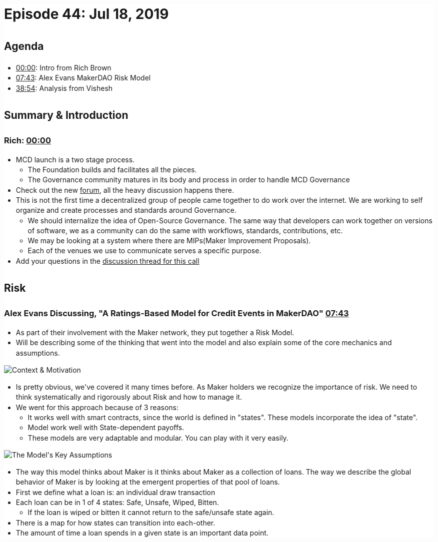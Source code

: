 # Episode 44: Jul 18, 2019

## Agenda

* [00:00](https://youtu.be/0wScyBRdLwE?t=5): Intro from Rich Brown
* [07:43](https://youtu.be/0wScyBRdLwE?t=464): Alex Evans MakerDAO Risk Model
* [38:54](https://youtu.be/0wScyBRdLwE?t=2334): Analysis from Vishesh

## Summary & Introduction

### Rich: [00:00](https://youtu.be/0wScyBRdLwE?t=5)

* MCD launch is a two stage process.
  * The Foundation builds and facilitates all the pieces.
  * The Governance community matures in its body and process in order to handle MCD Governance
* Check out the new [forum](https://forum.makerdao.com), all the heavy discussion happens there.
* This is not the first time a decentralized group of people came together to do work over the internet. We are working to self organize and create processes and standards around Governance.
  * We should internalize the idea of Open-Source Governance. The same way that developers can work together on versions of software, we as a community can do the same with workflows, standards, contributions, etc.
  * We may be looking at a system where there are MIPs\(Maker Improvement Proposals\).
  * Each of the venues we use to communicate serves a specific purpose.
* Add your questions in the [discussion thread for this call](https://forum.makerdao.com/t/scientific-governance-and-risk-w-special-guest-alex-evans-thursday-july-18-9am-pst-4-00-pm-utc/141)

## Risk

### Alex Evans Discussing, "A Ratings-Based Model for Credit Events in MakerDAO" [07:43](https://youtu.be/0wScyBRdLwE?t=464)

* As part of their involvement with the Maker network, they put together a Risk Model.
* Will be describing some of the thinking that went into the model and also explain some of the core mechanics and assumptions.

![Context &amp; Motivation](https://i.imgur.com/Jx2xNPu.jpg)

* Is pretty obvious, we've covered it many times before. As Maker holders we recognize the importance of risk. We need to think systematically and rigorously about Risk and how to manage it.
* We went for this approach because of 3 reasons:
  * It works well with smart contracts, since the world is defined in "states". These models incorporate the idea of "state".
  * Model work well with State-dependent payoffs.
  * These models are very adaptable and modular. You can play with it very easily.

![The Model&apos;s Key Assumptions](https://i.imgur.com/hj3I1DP.jpg)

* The way this model thinks about Maker is it thinks about Maker as a collection of loans. The way we describe the global behavior of Maker is by looking at the emergent properties of that pool of loans.
* First we define what a loan is: an individual draw transaction
* Each loan can be in 1 of 4 states: Safe, Unsafe, Wiped, Bitten.
  * If the loan is wiped or bitten it cannot return to the safe/unsafe state again.
* There is a map for how states can transition into each-other.
* The amount of time a loan spends in a given state is an important data point.
